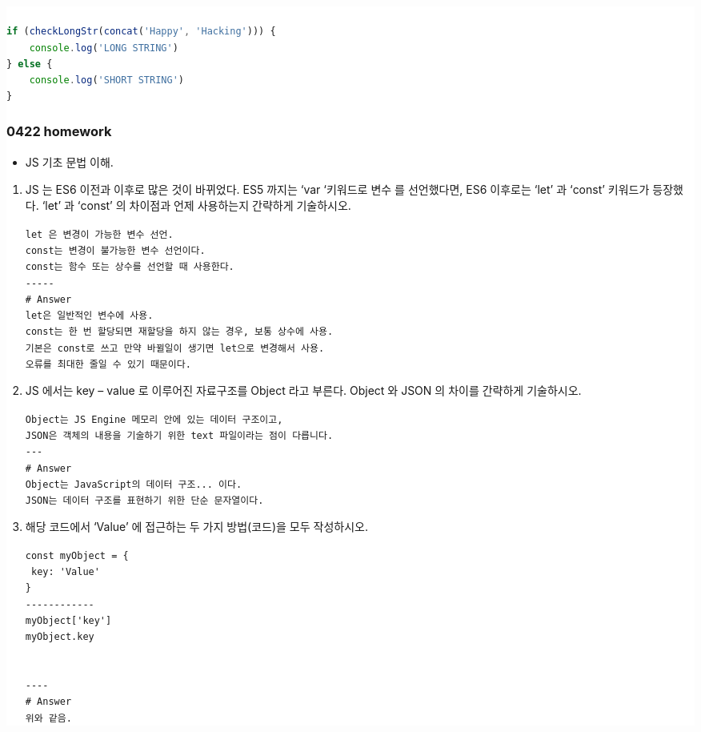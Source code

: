 ```javascript

if (checkLongStr(concat('Happy', 'Hacking'))) {
    console.log('LONG STRING')
} else {
    console.log('SHORT STRING')
}

```



### 0422 homework

*  JS 기초 문법 이해.

1. JS 는 ES6 이전과 이후로 많은 것이 바뀌었다. ES5 까지는 ‘var ‘키워드로 변수 를 선언했다면, ES6 이후로는 ‘let’ 과 ‘const’ 키워드가 등장했다. ‘let’ 과 ‘const’ 의 차이점과 언제 사용하는지 간략하게 기술하시오.

   ```
   let 은 변경이 가능한 변수 선언.
   const는 변경이 불가능한 변수 선언이다.
   const는 함수 또는 상수를 선언할 때 사용한다.
   -----
   # Answer
   let은 일반적인 변수에 사용.
   const는 한 번 할당되면 재할당을 하지 않는 경우, 보통 상수에 사용.
   기본은 const로 쓰고 만약 바뀔일이 생기면 let으로 변경해서 사용.
   오류를 최대한 줄일 수 있기 때문이다.
   ```

   

2. JS 에서는 key – value 로 이루어진 자료구조를 Object 라고 부른다. Object 와 JSON 의 차이를 간략하게 기술하시오.

   ```
   Object는 JS Engine 메모리 안에 있는 데이터 구조이고,
   JSON은 객체의 내용을 기술하기 위한 text 파일이라는 점이 다릅니다.
   ---
   # Answer
   Object는 JavaScript의 데이터 구조... 이다.
   JSON는 데이터 구조를 표현하기 위한 단순 문자열이다.
   ```

   

3. 해당 코드에서 ‘Value’ 에 접근하는 두 가지 방법(코드)을 모두 작성하시오.

   ```
   const myObject = {
   	key: 'Value'
   }
   ------------
   myObject['key']
   myObject.key
   
   
   ----
   # Answer
   위와 같음.
   ```
